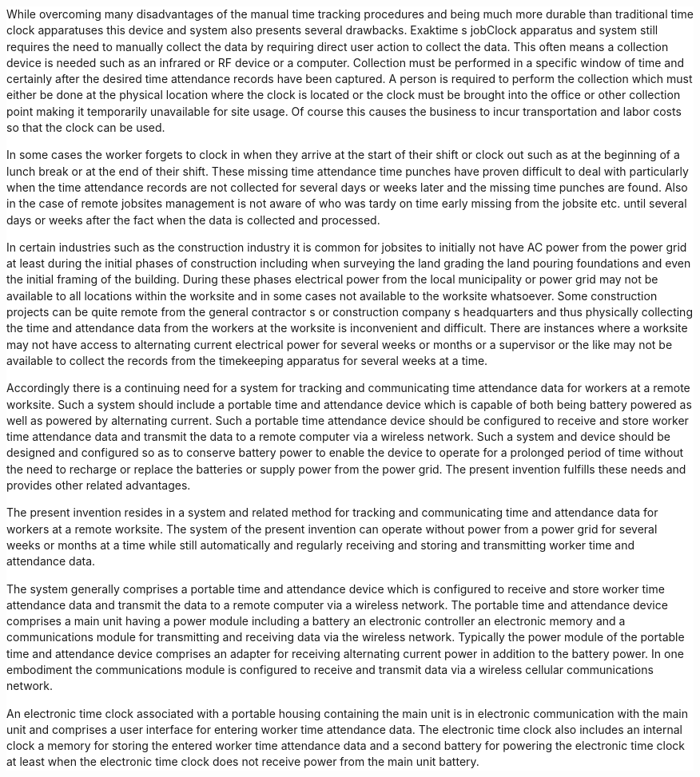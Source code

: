 While overcoming many disadvantages of the manual time tracking procedures and being much more durable than traditional time clock apparatuses this device and system also presents several drawbacks. Exaktime s jobClock apparatus and system still requires the need to manually collect the data by requiring direct user action to collect the data. This often means a collection device is needed such as an infrared or RF device or a computer. Collection must be performed in a specific window of time and certainly after the desired time attendance records have been captured. A person is required to perform the collection which must either be done at the physical location where the clock is located or the clock must be brought into the office or other collection point making it temporarily unavailable for site usage. Of course this causes the business to incur transportation and labor costs so that the clock can be used.

In some cases the worker forgets to clock in when they arrive at the start of their shift or clock out such as at the beginning of a lunch break or at the end of their shift. These missing time attendance time punches have proven difficult to deal with particularly when the time attendance records are not collected for several days or weeks later and the missing time punches are found. Also in the case of remote jobsites management is not aware of who was tardy on time early missing from the jobsite etc. until several days or weeks after the fact when the data is collected and processed.

In certain industries such as the construction industry it is common for jobsites to initially not have AC power from the power grid at least during the initial phases of construction including when surveying the land grading the land pouring foundations and even the initial framing of the building. During these phases electrical power from the local municipality or power grid may not be available to all locations within the worksite and in some cases not available to the worksite whatsoever. Some construction projects can be quite remote from the general contractor s or construction company s headquarters and thus physically collecting the time and attendance data from the workers at the worksite is inconvenient and difficult. There are instances where a worksite may not have access to alternating current electrical power for several weeks or months or a supervisor or the like may not be available to collect the records from the timekeeping apparatus for several weeks at a time.

Accordingly there is a continuing need for a system for tracking and communicating time attendance data for workers at a remote worksite. Such a system should include a portable time and attendance device which is capable of both being battery powered as well as powered by alternating current. Such a portable time attendance device should be configured to receive and store worker time attendance data and transmit the data to a remote computer via a wireless network. Such a system and device should be designed and configured so as to conserve battery power to enable the device to operate for a prolonged period of time without the need to recharge or replace the batteries or supply power from the power grid. The present invention fulfills these needs and provides other related advantages.

The present invention resides in a system and related method for tracking and communicating time and attendance data for workers at a remote worksite. The system of the present invention can operate without power from a power grid for several weeks or months at a time while still automatically and regularly receiving and storing and transmitting worker time and attendance data.

The system generally comprises a portable time and attendance device which is configured to receive and store worker time attendance data and transmit the data to a remote computer via a wireless network. The portable time and attendance device comprises a main unit having a power module including a battery an electronic controller an electronic memory and a communications module for transmitting and receiving data via the wireless network. Typically the power module of the portable time and attendance device comprises an adapter for receiving alternating current power in addition to the battery power. In one embodiment the communications module is configured to receive and transmit data via a wireless cellular communications network.

An electronic time clock associated with a portable housing containing the main unit is in electronic communication with the main unit and comprises a user interface for entering worker time attendance data. The electronic time clock also includes an internal clock a memory for storing the entered worker time attendance data and a second battery for powering the electronic time clock at least when the electronic time clock does not receive power from the main unit battery.
